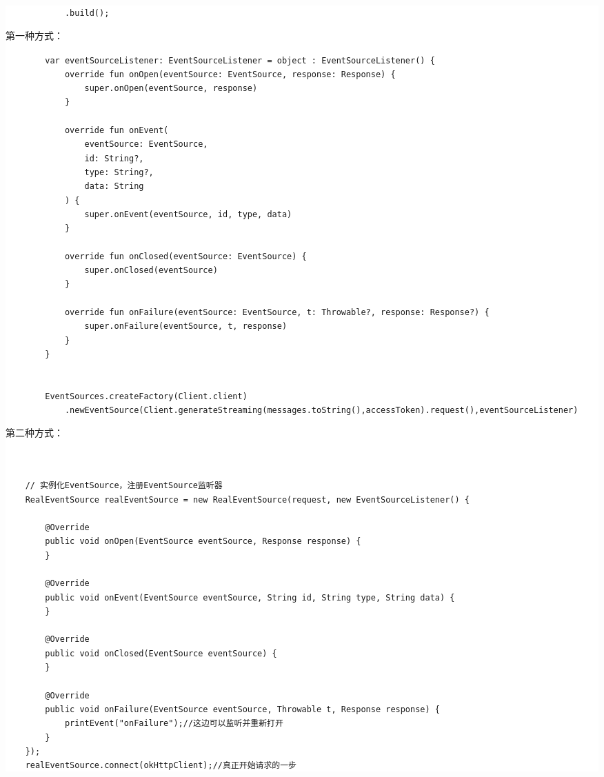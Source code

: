 ```
            .build();
```

第一种方式：      

```
        var eventSourceListener: EventSourceListener = object : EventSourceListener() {
            override fun onOpen(eventSource: EventSource, response: Response) {
                super.onOpen(eventSource, response)
            }

            override fun onEvent(
                eventSource: EventSource,
                id: String?,
                type: String?,
                data: String
            ) {
                super.onEvent(eventSource, id, type, data)
            }

            override fun onClosed(eventSource: EventSource) {
                super.onClosed(eventSource)
            }

            override fun onFailure(eventSource: EventSource, t: Throwable?, response: Response?) {
                super.onFailure(eventSource, t, response)
            }
        }


        EventSources.createFactory(Client.client)
            .newEventSource(Client.generateStreaming(messages.toString(),accessToken).request(),eventSourceListener)
```

第二种方式：      

```


    // 实例化EventSource，注册EventSource监听器
    RealEventSource realEventSource = new RealEventSource(request, new EventSourceListener() {

        @Override
        public void onOpen(EventSource eventSource, Response response) {
        }

        @Override
        public void onEvent(EventSource eventSource, String id, String type, String data) {
        }

        @Override
        public void onClosed(EventSource eventSource) {
        }

        @Override
        public void onFailure(EventSource eventSource, Throwable t, Response response) {
            printEvent("onFailure");//这边可以监听并重新打开
        }
    });
    realEventSource.connect(okHttpClient);//真正开始请求的一步
```
